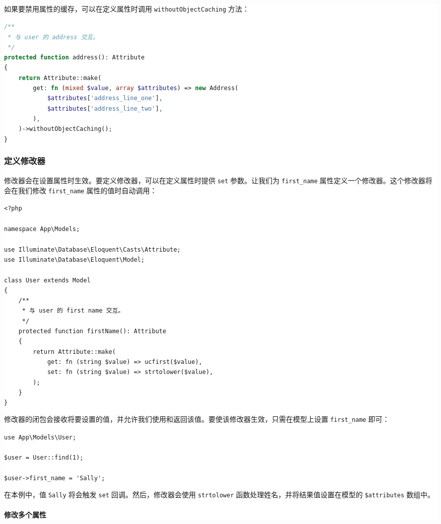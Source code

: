 如果要禁用属性的缓存，可以在定义属性时调用 `withoutObjectCaching` 方法：

```php
/**
 * 与 user 的 address 交互。
 */
protected function address(): Attribute
{
    return Attribute::make(
        get: fn (mixed $value, array $attributes) => new Address(
            $attributes['address_line_one'],
            $attributes['address_line_two'],
        ),
    )->withoutObjectCaching();
}
```

<a name="defining-a-mutator"></a>
### 定义修改器

修改器会在设置属性时生效。要定义修改器，可以在定义属性时提供 `set` 参数。让我们为 `first_name` 属性定义一个修改器。这个修改器将会在我们修改 `first_name` 属性的值时自动调用：

    <?php

    namespace App\Models;

    use Illuminate\Database\Eloquent\Casts\Attribute;
    use Illuminate\Database\Eloquent\Model;

    class User extends Model
    {
        /**
         * 与 user 的 first name 交互。
         */
        protected function firstName(): Attribute
        {
            return Attribute::make(
                get: fn (string $value) => ucfirst($value),
                set: fn (string $value) => strtolower($value),
            );
        }
    }

修改器的闭包会接收将要设置的值，并允许我们使用和返回该值。要使该修改器生效，只需在模型上设置 `first_name` 即可：

    use App\Models\User;

    $user = User::find(1);

    $user->first_name = 'Sally';



在本例中，值 `Sally` 将会触发 `set` 回调。然后，修改器会使用 `strtolower` 函数处理姓名，并将结果值设置在模型的 `$attributes` 数组中。

<a name="mutating-multiple-attributes"></a>
#### 修改多个属性
